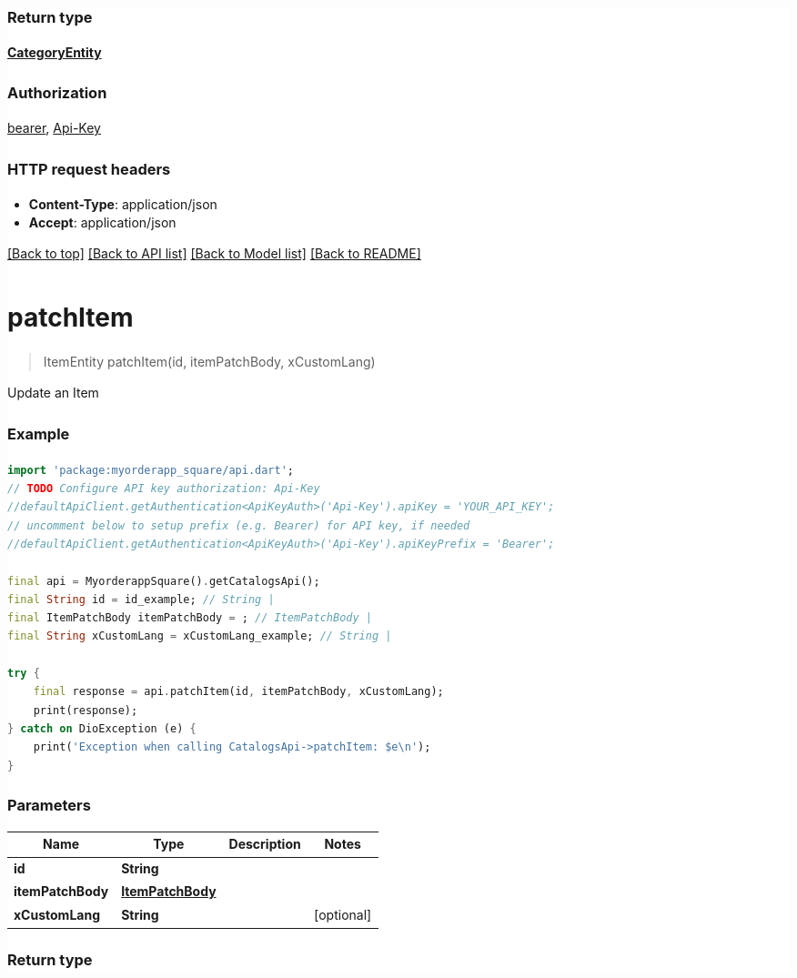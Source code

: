 ### Return type

[**CategoryEntity**](CategoryEntity.md)

### Authorization

[bearer](../README.md#bearer), [Api-Key](../README.md#Api-Key)

### HTTP request headers

 - **Content-Type**: application/json
 - **Accept**: application/json

[[Back to top]](#) [[Back to API list]](../README.md#documentation-for-api-endpoints) [[Back to Model list]](../README.md#documentation-for-models) [[Back to README]](../README.md)

# **patchItem**
> ItemEntity patchItem(id, itemPatchBody, xCustomLang)

Update an Item

### Example
```dart
import 'package:myorderapp_square/api.dart';
// TODO Configure API key authorization: Api-Key
//defaultApiClient.getAuthentication<ApiKeyAuth>('Api-Key').apiKey = 'YOUR_API_KEY';
// uncomment below to setup prefix (e.g. Bearer) for API key, if needed
//defaultApiClient.getAuthentication<ApiKeyAuth>('Api-Key').apiKeyPrefix = 'Bearer';

final api = MyorderappSquare().getCatalogsApi();
final String id = id_example; // String | 
final ItemPatchBody itemPatchBody = ; // ItemPatchBody | 
final String xCustomLang = xCustomLang_example; // String | 

try {
    final response = api.patchItem(id, itemPatchBody, xCustomLang);
    print(response);
} catch on DioException (e) {
    print('Exception when calling CatalogsApi->patchItem: $e\n');
}
```

### Parameters

Name | Type | Description  | Notes
------------- | ------------- | ------------- | -------------
 **id** | **String**|  | 
 **itemPatchBody** | [**ItemPatchBody**](ItemPatchBody.md)|  | 
 **xCustomLang** | **String**|  | [optional] 

### Return type
